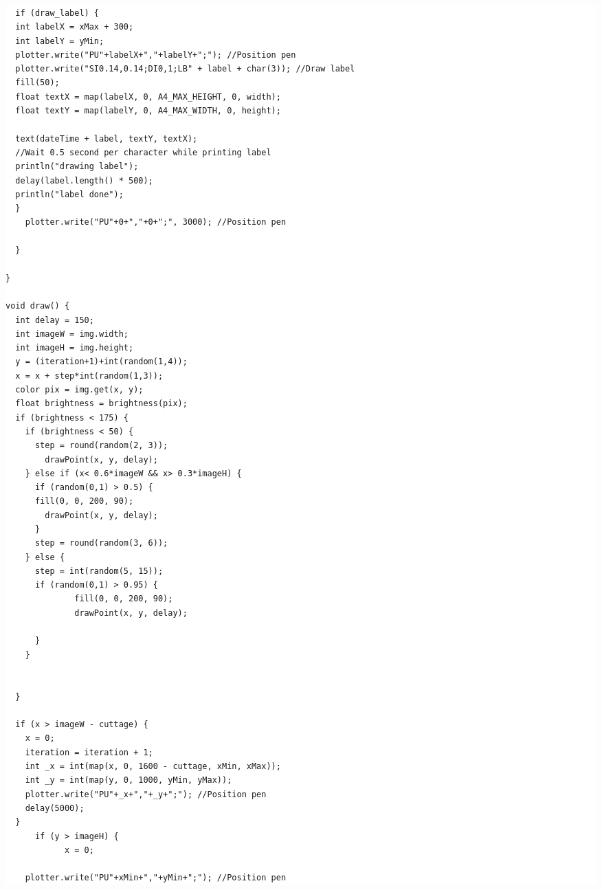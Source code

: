   ```
     if (draw_label) {
     int labelX = xMax + 300;
     int labelY = yMin;
     plotter.write("PU"+labelX+","+labelY+";"); //Position pen
     plotter.write("SI0.14,0.14;DI0,1;LB" + label + char(3)); //Draw label
     fill(50);
     float textX = map(labelX, 0, A4_MAX_HEIGHT, 0, width);
     float textY = map(labelY, 0, A4_MAX_WIDTH, 0, height);
   
     text(dateTime + label, textY, textX);
     //Wait 0.5 second per character while printing label
     println("drawing label");
     delay(label.length() * 500);
     println("label done");
     }
       plotter.write("PU"+0+","+0+";", 3000); //Position pen
   
     }
   
   }
   
   void draw() {
     int delay = 150;
     int imageW = img.width;
     int imageH = img.height;
     y = (iteration+1)+int(random(1,4));
     x = x + step*int(random(1,3));
     color pix = img.get(x, y);
     float brightness = brightness(pix);
     if (brightness < 175) {
       if (brightness < 50) {
         step = round(random(2, 3));
           drawPoint(x, y, delay);
       } else if (x< 0.6*imageW && x> 0.3*imageH) {
         if (random(0,1) > 0.5) {
         fill(0, 0, 200, 90);
           drawPoint(x, y, delay);
         }
         step = round(random(3, 6));
       } else {
         step = int(random(5, 15));
         if (random(0,1) > 0.95) {
                 fill(0, 0, 200, 90);
                 drawPoint(x, y, delay);
   
         }
       }
   
   
     }
   
     if (x > imageW - cuttage) {
       x = 0;
       iteration = iteration + 1;
       int _x = int(map(x, 0, 1600 - cuttage, xMin, xMax));
       int _y = int(map(y, 0, 1000, yMin, yMax));
       plotter.write("PU"+_x+","+_y+";"); //Position pen
       delay(5000);
     }
         if (y > imageH) {
               x = 0;
   
       plotter.write("PU"+xMin+","+yMin+";"); //Position pen
   ```